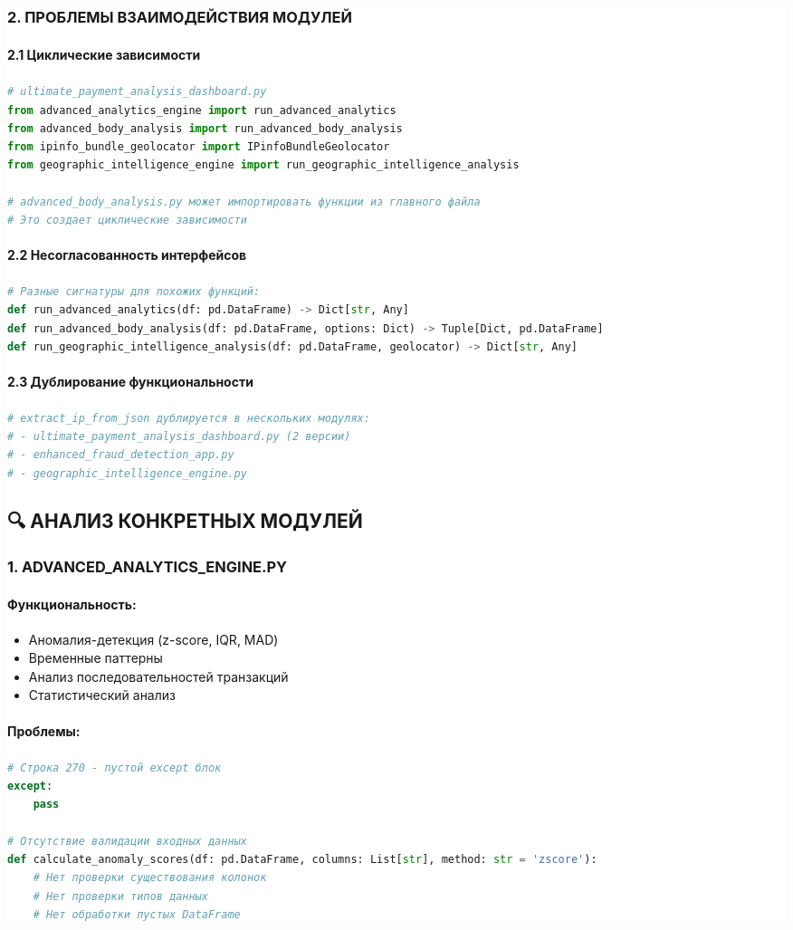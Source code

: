 ### 2. **ПРОБЛЕМЫ ВЗАИМОДЕЙСТВИЯ МОДУЛЕЙ**

#### 2.1 Циклические зависимости
```python
# ultimate_payment_analysis_dashboard.py
from advanced_analytics_engine import run_advanced_analytics
from advanced_body_analysis import run_advanced_body_analysis
from ipinfo_bundle_geolocator import IPinfoBundleGeolocator
from geographic_intelligence_engine import run_geographic_intelligence_analysis

# advanced_body_analysis.py может импортировать функции из главного файла
# Это создает циклические зависимости
```

#### 2.2 Несогласованность интерфейсов
```python
# Разные сигнатуры для похожих функций:
def run_advanced_analytics(df: pd.DataFrame) -> Dict[str, Any]
def run_advanced_body_analysis(df: pd.DataFrame, options: Dict) -> Tuple[Dict, pd.DataFrame]
def run_geographic_intelligence_analysis(df: pd.DataFrame, geolocator) -> Dict[str, Any]
```

#### 2.3 Дублирование функциональности
```python
# extract_ip_from_json дублируется в нескольких модулях:
# - ultimate_payment_analysis_dashboard.py (2 версии)
# - enhanced_fraud_detection_app.py
# - geographic_intelligence_engine.py
```

## 🔍 АНАЛИЗ КОНКРЕТНЫХ МОДУЛЕЙ

### 1. **ADVANCED_ANALYTICS_ENGINE.PY**

#### Функциональность:
- Аномалия-детекция (z-score, IQR, MAD)
- Временные паттерны
- Анализ последовательностей транзакций
- Статистический анализ

#### Проблемы:
```python
# Строка 270 - пустой except блок
except:
    pass

# Отсутствие валидации входных данных
def calculate_anomaly_scores(df: pd.DataFrame, columns: List[str], method: str = 'zscore'):
    # Нет проверки существования колонок
    # Нет проверки типов данных
    # Нет обработки пустых DataFrame
```
